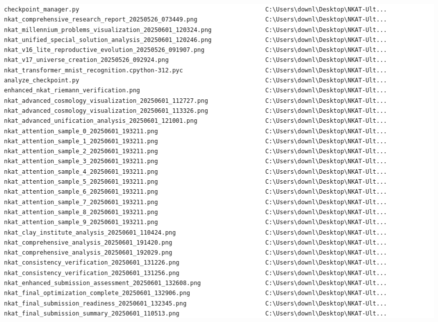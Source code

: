 ```
checkpoint_manager.py                                                    C:\Users\downl\Desktop\NKAT-Ult... 
nkat_comprehensive_research_report_20250526_073449.png                   C:\Users\downl\Desktop\NKAT-Ult... 
nkat_millennium_problems_visualization_20250601_120324.png               C:\Users\downl\Desktop\NKAT-Ult... 
nkat_unified_special_solution_analysis_20250601_120246.png               C:\Users\downl\Desktop\NKAT-Ult... 
nkat_v16_lite_reproductive_evolution_20250526_091907.png                 C:\Users\downl\Desktop\NKAT-Ult... 
nkat_v17_universe_creation_20250526_092924.png                           C:\Users\downl\Desktop\NKAT-Ult... 
nkat_transformer_mnist_recognition.cpython-312.pyc                       C:\Users\downl\Desktop\NKAT-Ult... 
analyze_checkpoint.py                                                    C:\Users\downl\Desktop\NKAT-Ult... 
enhanced_nkat_riemann_verification.png                                   C:\Users\downl\Desktop\NKAT-Ult... 
nkat_advanced_cosmology_visualization_20250601_112727.png                C:\Users\downl\Desktop\NKAT-Ult... 
nkat_advanced_cosmology_visualization_20250601_113326.png                C:\Users\downl\Desktop\NKAT-Ult... 
nkat_advanced_unification_analysis_20250601_121001.png                   C:\Users\downl\Desktop\NKAT-Ult... 
nkat_attention_sample_0_20250601_193211.png                              C:\Users\downl\Desktop\NKAT-Ult... 
nkat_attention_sample_1_20250601_193211.png                              C:\Users\downl\Desktop\NKAT-Ult... 
nkat_attention_sample_2_20250601_193211.png                              C:\Users\downl\Desktop\NKAT-Ult...
nkat_attention_sample_3_20250601_193211.png                              C:\Users\downl\Desktop\NKAT-Ult... 
nkat_attention_sample_4_20250601_193211.png                              C:\Users\downl\Desktop\NKAT-Ult... 
nkat_attention_sample_5_20250601_193211.png                              C:\Users\downl\Desktop\NKAT-Ult... 
nkat_attention_sample_6_20250601_193211.png                              C:\Users\downl\Desktop\NKAT-Ult... 
nkat_attention_sample_7_20250601_193211.png                              C:\Users\downl\Desktop\NKAT-Ult... 
nkat_attention_sample_8_20250601_193211.png                              C:\Users\downl\Desktop\NKAT-Ult... 
nkat_attention_sample_9_20250601_193211.png                              C:\Users\downl\Desktop\NKAT-Ult... 
nkat_clay_institute_analysis_20250601_110424.png                         C:\Users\downl\Desktop\NKAT-Ult... 
nkat_comprehensive_analysis_20250601_191420.png                          C:\Users\downl\Desktop\NKAT-Ult... 
nkat_comprehensive_analysis_20250601_192029.png                          C:\Users\downl\Desktop\NKAT-Ult... 
nkat_consistency_verification_20250601_131226.png                        C:\Users\downl\Desktop\NKAT-Ult... 
nkat_consistency_verification_20250601_131256.png                        C:\Users\downl\Desktop\NKAT-Ult... 
nkat_enhanced_submission_assessment_20250601_132608.png                  C:\Users\downl\Desktop\NKAT-Ult... 
nkat_final_optimization_complete_20250601_132906.png                     C:\Users\downl\Desktop\NKAT-Ult... 
nkat_final_submission_readiness_20250601_132345.png                      C:\Users\downl\Desktop\NKAT-Ult... 
nkat_final_submission_summary_20250601_110513.png                        C:\Users\downl\Desktop\NKAT-Ult...
```